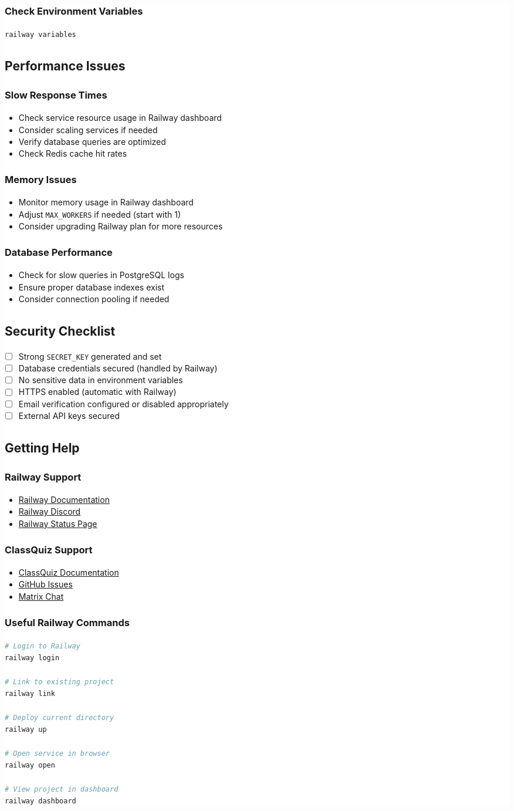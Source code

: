 ### Check Environment Variables
```bash
railway variables
```

## Performance Issues

### Slow Response Times
- Check service resource usage in Railway dashboard
- Consider scaling services if needed
- Verify database queries are optimized
- Check Redis cache hit rates

### Memory Issues
- Monitor memory usage in Railway dashboard
- Adjust `MAX_WORKERS` if needed (start with 1)
- Consider upgrading Railway plan for more resources

### Database Performance
- Check for slow queries in PostgreSQL logs
- Ensure proper database indexes exist
- Consider connection pooling if needed

## Security Checklist

- [ ] Strong `SECRET_KEY` generated and set
- [ ] Database credentials secured (handled by Railway)
- [ ] No sensitive data in environment variables
- [ ] HTTPS enabled (automatic with Railway)
- [ ] Email verification configured or disabled appropriately
- [ ] External API keys secured

## Getting Help

### Railway Support
- [Railway Documentation](https://docs.railway.app)
- [Railway Discord](https://discord.gg/railway)
- [Railway Status Page](https://status.railway.app)

### ClassQuiz Support
- [ClassQuiz Documentation](https://classquiz.de/docs)
- [GitHub Issues](https://github.com/mawoka-myblock/ClassQuiz/issues)
- [Matrix Chat](https://matrix.to/#/#classquiz:matrix.org)

### Useful Railway Commands

```bash
# Login to Railway
railway login

# Link to existing project
railway link

# Deploy current directory
railway up

# Open service in browser
railway open

# View project in dashboard
railway dashboard
```